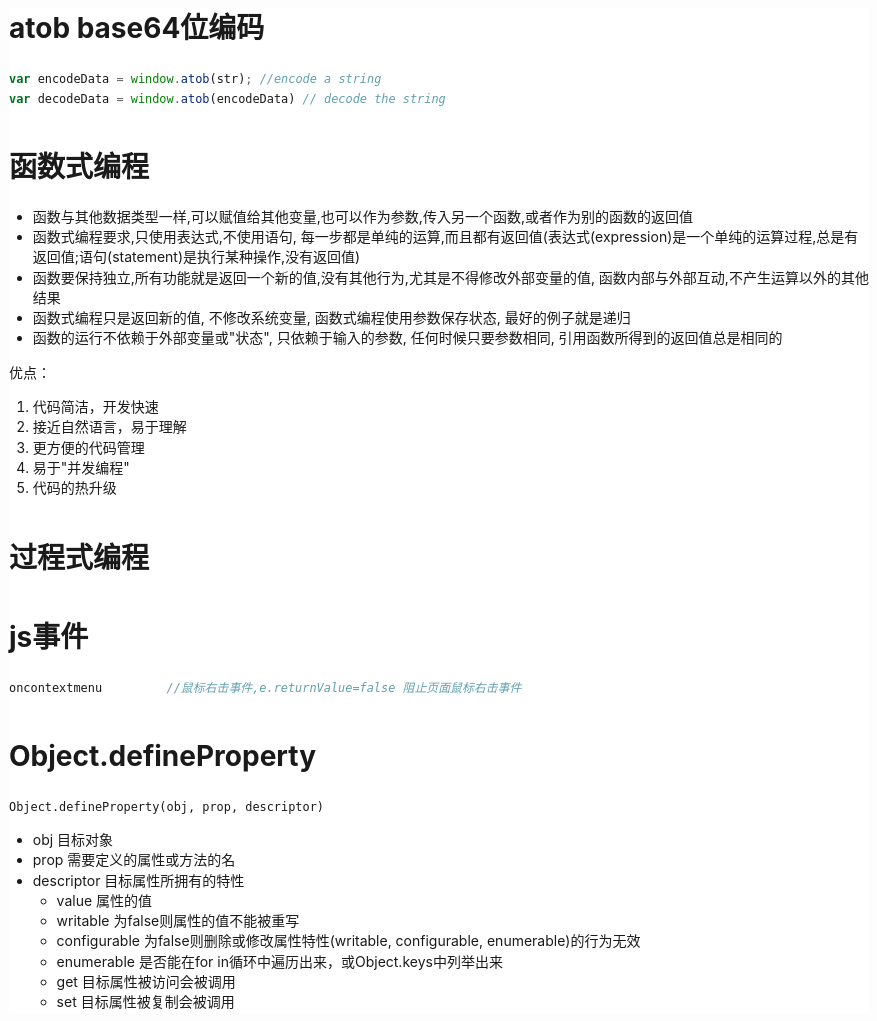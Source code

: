 # atob base64位编码

```js
var encodeData = window.atob(str); //encode a string
var decodeData = window.atob(encodeData) // decode the string
```

# 函数式编程

* 函数与其他数据类型一样,可以赋值给其他变量,也可以作为参数,传入另一个函数,或者作为别的函数的返回值
* 函数式编程要求,只使用表达式,不使用语句, 每一步都是单纯的运算,而且都有返回值(表达式(expression)是一个单纯的运算过程,总是有返回值;语句(statement)是执行某种操作,没有返回值)
* 函数要保持独立,所有功能就是返回一个新的值,没有其他行为,尤其是不得修改外部变量的值, 函数内部与外部互动,不产生运算以外的其他结果
* 函数式编程只是返回新的值, 不修改系统变量, 函数式编程使用参数保存状态, 最好的例子就是递归
* 函数的运行不依赖于外部变量或"状态", 只依赖于输入的参数, 任何时候只要参数相同, 引用函数所得到的返回值总是相同的

优点：
1. 代码简洁，开发快速
2. 接近自然语言，易于理解
3. 更方便的代码管理
4. 易于"并发编程"
5. 代码的热升级

# 过程式编程


# js事件

```js
oncontextmenu		  //鼠标右击事件,e.returnValue=false 阻止页面鼠标右击事件

```

# Object.defineProperty

	Object.defineProperty(obj, prop, descriptor)

* obj 目标对象
* prop 需要定义的属性或方法的名
* descriptor 目标属性所拥有的特性
	* value 属性的值
	* writable 为false则属性的值不能被重写
	* configurable 为false则删除或修改属性特性(writable, configurable, enumerable)的行为无效
	* enumerable 是否能在for in循环中遍历出来，或Object.keys中列举出来
	* get 目标属性被访问会被调用
	* set 目标属性被复制会被调用
